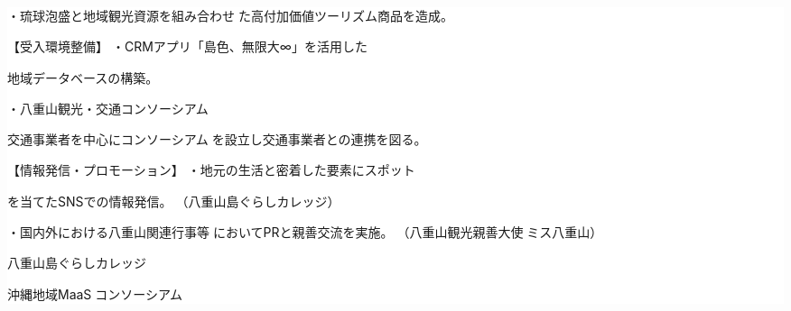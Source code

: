 ・琉球泡盛と地域観光資源を組み合わせ
た高付加価値ツーリズム商品を造成。

【受入環境整備】
・CRMアプリ「島色、無限大∞」を活用した

地域データベースの構築。

・八重山観光・交通コンソーシアム

交通事業者を中心にコンソーシアム
を設立し交通事業者との連携を図る。

【情報発信・プロモーション】
・地元の生活と密着した要素にスポット

を当てたSNSでの情報発信。
（八重山島ぐらしカレッジ）

・国内外における八重山関連行事等
においてPRと親善交流を実施。
（八重山観光親善大使 ミス八重山）

八重山島ぐらしカレッジ

沖縄地域MaaS
コンソーシアム

